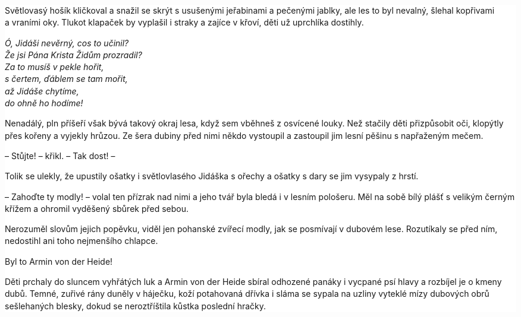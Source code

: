Světlovasý hošík kličkoval a snažil se skrýt s usušenými jeřabinami a pečenými jablky, ale les to byl nevalný, šlehal kopřivami a vraními oky. Tlukot klapaček by vyplašil i straky a zajíce v křoví, děti už uprchlíka dostihly.

_Ó, Jidáši nevěrný, cos to učinil?  
Že jsi Pána Krista Židům prozradil?  
Za to musíš v pekle hořit,  
s čertem, ďáblem se tam mořit,  
až Jidáše chytíme,  
do ohně ho hodíme!_

Nenadálý, pln příšeří však bývá takový okraj lesa, když sem vběhneš z osvícené louky. Než stačily děti přizpůsobit oči, klopýtly přes kořeny a vyjekly hrůzou. Ze šera dubiny před nimi někdo vystoupil a zastoupil jim lesní pěšinu s napřaženým mečem.

– Stůjte! – křikl. – Tak dost! –

Tolik se ulekly, že upustily ošatky i světlovlasého Jidáška s ořechy a ošatky s dary se jim vysypaly z hrstí.

– Zahoďte ty modly! – volal ten přízrak nad nimi a jeho tvář byla bledá i v lesním pološeru. Měl na sobě bílý plášť s velikým černým křížem a ohromil vyděšený sbůrek před sebou.

Nerozuměl slovům jejich popěvku, viděl jen pohanské zvířecí modly, jak se posmívají v dubovém lese. Rozutíkaly se před ním, nedostihl ani toho nejmenšího chlapce.

Byl to Armin von der Heide!

Děti prchaly do sluncem vyhřátých luk a Armin von der Heide sbíral odhozené panáky i vycpané psí hlavy a rozbíjel je o kmeny dubů. Temné, zuřivé rány duněly v háječku, koží potahovaná dřívka i sláma se sypala na uzliny vyteklé mízy dubových obrů sešlehaných blesky, dokud se neroztříštila kůstka poslední hračky.
